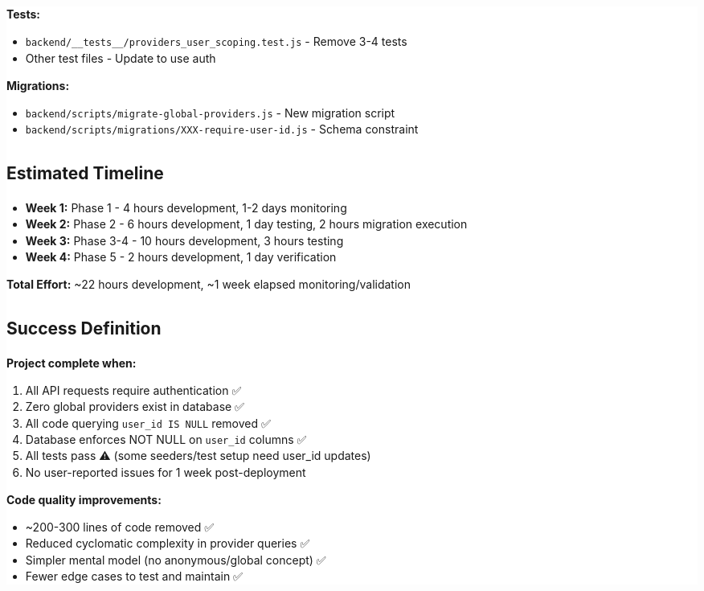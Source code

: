 **Tests:**
- `backend/__tests__/providers_user_scoping.test.js` - Remove 3-4 tests
- Other test files - Update to use auth

**Migrations:**
- `backend/scripts/migrate-global-providers.js` - New migration script
- `backend/scripts/migrations/XXX-require-user-id.js` - Schema constraint

## Estimated Timeline

- **Week 1:** Phase 1 - 4 hours development, 1-2 days monitoring
- **Week 2:** Phase 2 - 6 hours development, 1 day testing, 2 hours migration execution
- **Week 3:** Phase 3-4 - 10 hours development, 3 hours testing
- **Week 4:** Phase 5 - 2 hours development, 1 day verification

**Total Effort:** ~22 hours development, ~1 week elapsed monitoring/validation

## Success Definition

**Project complete when:**
1. All API requests require authentication ✅
2. Zero global providers exist in database ✅
3. All code querying `user_id IS NULL` removed ✅
4. Database enforces NOT NULL on `user_id` columns ✅
5. All tests pass ⚠️ (some seeders/test setup need user_id updates)
6. No user-reported issues for 1 week post-deployment

**Code quality improvements:**
- ~200-300 lines of code removed ✅
- Reduced cyclomatic complexity in provider queries ✅
- Simpler mental model (no anonymous/global concept) ✅
- Fewer edge cases to test and maintain ✅
